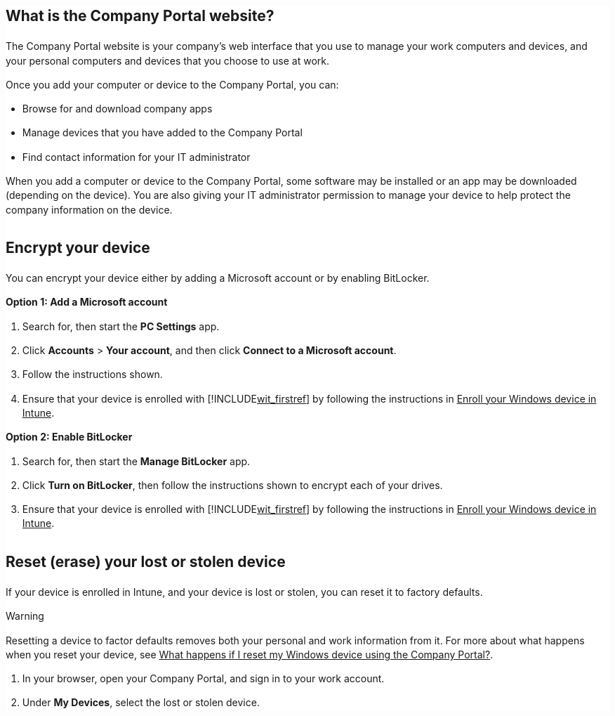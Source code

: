 ## <a name="BKMK_win_whatis_cp_website"></a>What is the Company Portal website?
The Company Portal website is your company’s web interface that you use to  manage your work computers and devices, and your personal computers and devices that you choose to use at work.

Once you add your computer or device to the Company Portal, you can:

-   Browse for and download company apps

-   Manage devices that you have added to the Company Portal

-   Find contact information for your IT administrator

When you add a computer or device to the Company Portal, some software may be installed or an app may be downloaded (depending on the device). You are also giving your IT administrator permission to manage your device to help protect the company information on the device.

## <a name="BKMK_win_encrypt_device"></a>Encrypt your device
You can encrypt your device either by adding a Microsoft account or by enabling BitLocker.

**Option 1: Add a Microsoft account**

1.  Search for, then start the **PC Settings** app.

2.  Click **Accounts** &gt; **Your account**, and then click **Connect to a Microsoft account**.

3.  Follow the instructions shown.

4.  Ensure that your device is enrolled with [!INCLUDE[wit_firstref](../Token/wit_firstref_md.md)] by following the instructions in [Enroll your Windows device in Intune](#BKMK_windows_enroll_instrucs).

**Option 2: Enable BitLocker**

1.  Search for, then start the **Manage BitLocker** app.

2.  Click **Turn on BitLocker**, then follow the instructions shown to encrypt each of your drives.

3.  Ensure that your device is enrolled with [!INCLUDE[wit_firstref](../Token/wit_firstref_md.md)] by following the instructions in [Enroll your Windows device in Intune](#BKMK_windows_enroll_instrucs).

## <a name="BKMK_win_erase_lost_device"></a>Reset (erase) your lost or stolen device
If your device is enrolled in Intune, and your device is lost or stolen, you can reset it to factory defaults.

> [!WARNING]
> Resetting a device to factor defaults removes both your personal and work information from it. For more about what happens when you reset your device, see [What happens if I reset my Windows device using the Company Portal?](#BKMK_win_what_happs_reset_devc).

1.  In your browser, open your Company Portal, and sign in to your work account.

2.  Under **My Devices**, select the lost or stolen device.
